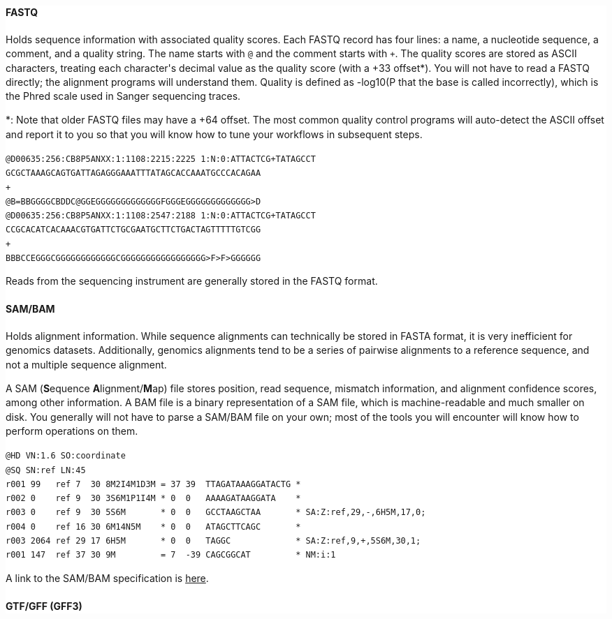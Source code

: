 #### FASTQ
Holds sequence information with associated quality scores. Each FASTQ record has
four lines: a name, a nucleotide sequence, a comment, and a quality string. The
name starts with `@` and the comment starts with `+`. The quality scores are
stored as ASCII characters, treating each character's decimal value as the
quality score (with a +33 offset\*). You will not have to read a FASTQ
directly; the alignment programs will understand them. Quality is defined as
-log10(P that the base is called incorrectly), which is the Phred scale used in
Sanger sequencing traces.

\*: Note that older FASTQ files may have a +64 offset. The most common quality
control programs will auto-detect the ASCII offset and report it to you so that
you will know how to tune your workflows in subsequent steps.

```
@D00635:256:CB8P5ANXX:1:1108:2215:2225 1:N:0:ATTACTCG+TATAGCCT
GCGCTAAAGCAGTGATTAGAGGGAAATTTATAGCACCAAATGCCCACAGAA
+
@B=BBGGGGCBDDC@GGEGGGGGGGGGGGGGFGGGEGGGGGGGGGGGGG>D
@D00635:256:CB8P5ANXX:1:1108:2547:2188 1:N:0:ATTACTCG+TATAGCCT
CCGCACATCACAAACGTGATTCTGCGAATGCTTCTGACTAGTTTTTGTCGG
+
BBBCCEGGGCGGGGGGGGGGGGCGGGGGGGGGGGGGGGGG>F>F>GGGGGG
```

Reads from the sequencing instrument are generally stored in the FASTQ format.

#### SAM/BAM

Holds alignment information. While sequence alignments can technically be stored
in FASTA format, it is very inefficient for genomics datasets. Additionally,
genomics alignments tend to be a series of pairwise alignments to a reference
sequence, and not a multiple sequence alignment.

A SAM (**S**equence **A**lignment/**M**ap) file stores position, read sequence,
mismatch information, and alignment confidence scores, among other information.
A BAM file is a binary representation of a SAM file, which is machine-readable
and much smaller on disk. You generally will not have to parse a SAM/BAM file on
your own; most of the tools you will encounter will know how to perform
operations on them.

```
@HD VN:1.6 SO:coordinate
@SQ SN:ref LN:45
r001 99   ref 7  30 8M2I4M1D3M = 37 39  TTAGATAAAGGATACTG *
r002 0    ref 9  30 3S6M1P1I4M * 0  0   AAAAGATAAGGATA    *
r003 0    ref 9  30 5S6M       * 0  0   GCCTAAGCTAA       * SA:Z:ref,29,-,6H5M,17,0;
r004 0    ref 16 30 6M14N5M    * 0  0   ATAGCTTCAGC       *
r003 2064 ref 29 17 6H5M       * 0  0   TAGGC             * SA:Z:ref,9,+,5S6M,30,1;
r001 147  ref 37 30 9M         = 7  -39 CAGCGGCAT         * NM:i:1
```

A link to the SAM/BAM specification is [here](https://samtools.github.io/hts-specs/SAMv1.pdf).

#### GTF/GFF (GFF3)
